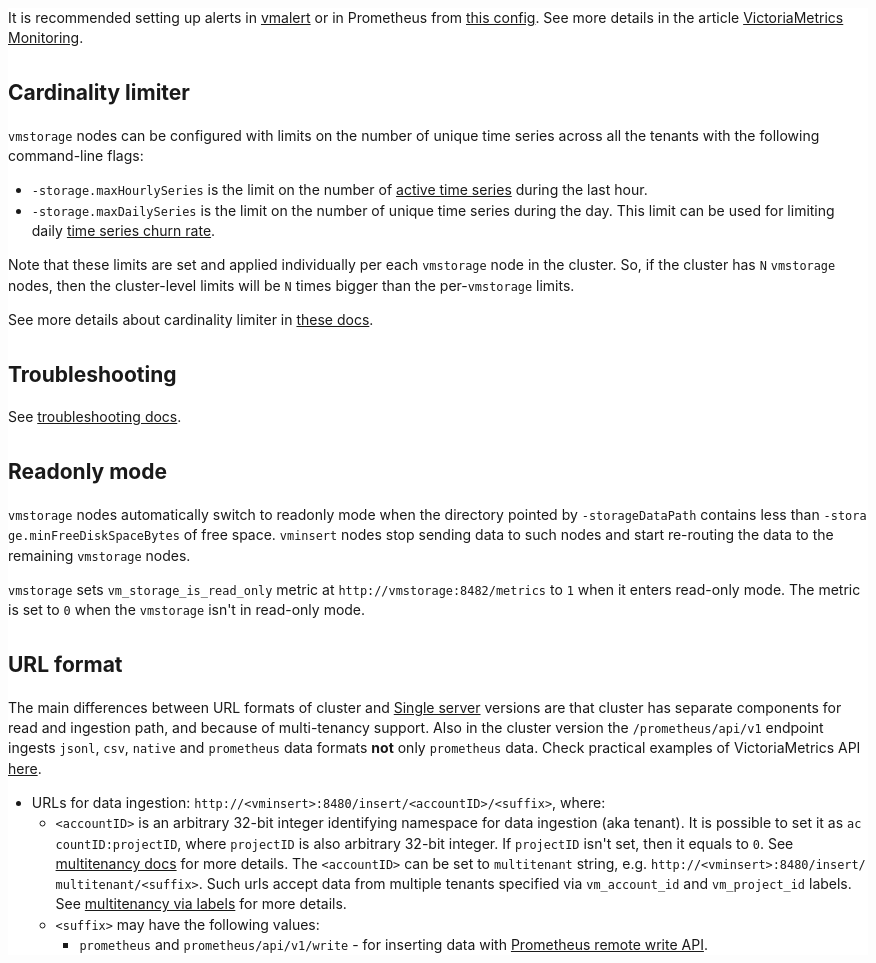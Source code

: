 It is recommended setting up alerts in [vmalert](https://docs.victoriametrics.com/vmalert.html) or in Prometheus from [this config](https://github.com/VictoriaMetrics/VictoriaMetrics/blob/cluster/deployment/docker/alerts.yml).
See more details in the article [VictoriaMetrics Monitoring](https://victoriametrics.com/blog/victoriametrics-monitoring/).

## Cardinality limiter

`vmstorage` nodes can be configured with limits on the number of unique time series across all the tenants with the following command-line flags:

- `-storage.maxHourlySeries` is the limit on the number of [active time series](https://docs.victoriametrics.com/FAQ.html#what-is-an-active-time-series) during the last hour.
- `-storage.maxDailySeries` is the limit on the number of unique time series during the day. This limit can be used for limiting daily [time series churn rate](https://docs.victoriametrics.com/FAQ.html#what-is-high-churn-rate).

Note that these limits are set and applied individually per each `vmstorage` node in the cluster. So, if the cluster has `N` `vmstorage` nodes, then the cluster-level limits will be `N` times bigger than the per-`vmstorage` limits.

See more details about cardinality limiter in [these docs](https://docs.victoriametrics.com/#cardinality-limiter).

## Troubleshooting

See [troubleshooting docs](https://docs.victoriametrics.com/Troubleshooting.html).

## Readonly mode

`vmstorage` nodes automatically switch to readonly mode when the directory pointed by `-storageDataPath`
contains less than `-storage.minFreeDiskSpaceBytes` of free space. `vminsert` nodes stop sending data to such nodes
and start re-routing the data to the remaining `vmstorage` nodes.

`vmstorage` sets `vm_storage_is_read_only` metric at `http://vmstorage:8482/metrics` to `1` when it enters read-only mode.
The metric is set to `0` when the `vmstorage` isn't in read-only mode.


## URL format

The main differences between URL formats of cluster and [Single server](https://docs.victoriametrics.com/Single-server-VictoriaMetrics.html)
versions are that cluster has separate components for read and ingestion path, and because of multi-tenancy support.
Also in the cluster version the `/prometheus/api/v1` endpoint ingests  `jsonl`, `csv`, `native` and `prometheus` data formats **not** only `prometheus` data.
Check practical examples of VictoriaMetrics API [here](https://docs.victoriametrics.com/url-examples.html).

- URLs for data ingestion: `http://<vminsert>:8480/insert/<accountID>/<suffix>`, where:
  - `<accountID>` is an arbitrary 32-bit integer identifying namespace for data ingestion (aka tenant). It is possible to set it as `accountID:projectID`,
    where `projectID` is also arbitrary 32-bit integer. If `projectID` isn't set, then it equals to `0`. See [multitenancy docs](#multitenancy) for more details.
    The `<accountID>` can be set to `multitenant` string, e.g. `http://<vminsert>:8480/insert/multitenant/<suffix>`. Such urls accept data from multiple tenants
    specified via `vm_account_id` and `vm_project_id` labels. See [multitenancy via labels](#multitenancy-via-labels) for more details.
  - `<suffix>` may have the following values:
    - `prometheus` and `prometheus/api/v1/write` - for inserting data with [Prometheus remote write API](https://prometheus.io/docs/prometheus/latest/configuration/configuration/#remote_write).